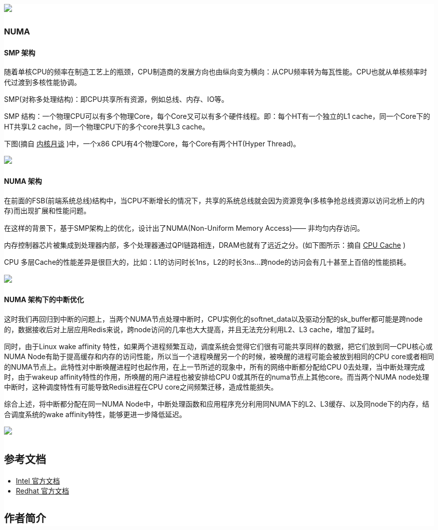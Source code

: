 ![][11]
 
### NUMA
 
#### SMP 架构
 
随着单核CPU的频率在制造工艺上的瓶颈，CPU制造商的发展方向也由纵向变为横向：从CPU频率转为每瓦性能。CPU也就从单核频率时代过渡到多核性能协调。
 
SMP(对称多处理结构)：即CPU共享所有资源，例如总线、内存、IO等。
 
SMP 结构：一个物理CPU可以有多个物理Core，每个Core又可以有多个硬件线程。即：每个HT有一个独立的L1 cache，同一个Core下的HT共享L2 cache，同一个物理CPU下的多个core共享L3 cache。
 
下图(摘自 [内核月谈][17] )中，一个x86 CPU有4个物理Core，每个Core有两个HT(Hyper Thread)。
 
![][12]
 
#### NUMA 架构
 
在前面的FSB(前端系统总线)结构中，当CPU不断增长的情况下，共享的系统总线就会因为资源竞争(多核争抢总线资源以访问北桥上的内存)而出现扩展和性能问题。
 
在这样的背景下，基于SMP架构上的优化，设计出了NUMA(Non-Uniform Memory Access)—— 非均匀内存访问。
 
内存控制器芯片被集成到处理器内部，多个处理器通过QPI链路相连，DRAM也就有了远近之分。(如下图所示：摘自 [CPU Cache][18] )
 
  
CPU 多层Cache的性能差异是很巨大的，比如：L1的访问时长1ns，L2的时长3ns...跨node的访问会有几十甚至上百倍的性能损耗。
 
  

![][13]

 
#### NUMA 架构下的中断优化
 
这时我们再回归到中断的问题上，当两个NUMA节点处理中断时，CPU实例化的softnet_data以及驱动分配的sk_buffer都可能是跨node的，数据接收后对上层应用Redis来说，跨node访问的几率也大大提高，并且无法充分利用L2、L3 cache，增加了延时。
 
同时，由于Linux wake affinity 特性，如果两个进程频繁互动，调度系统会觉得它们很有可能共享同样的数据，把它们放到同一CPU核心或NUMA Node有助于提高缓存和内存的访问性能，所以当一个进程唤醒另一个的时候，被唤醒的进程可能会被放到相同的CPU core或者相同的NUMA节点上。此特性对中断唤醒进程时也起作用，在上一节所述的现象中，所有的网络中断都分配给CPU 0去处理，当中断处理完成时，由于wakeup affinity特性的作用，所唤醒的用户进程也被安排给CPU 0或其所在的numa节点上其他core。而当两个NUMA node处理中断时，这种调度特性有可能导致Redis进程在CPU core之间频繁迁移，造成性能损失。
 
综合上述，将中断都分配在同一NUMA Node中，中断处理函数和应用程序充分利用同NUMA下的L2、L3缓存、以及同node下的内存，结合调度系统的wake affinity特性，能够更进一步降低延迟。
 
![][14]
 
## 参考文档
 

* [Intel 官方文档][19]  
* [Redhat 官方文档][20]  
 

## 作者简介
 

[16]: http://blog.yufeng.info/archives/2037
[17]: https://mp.weixin.qq.com/s/y1NSE5xdh8Nt5hlmK0E8Og
[18]: http://mechanical-sympathy.blogspot.com/2013/02/cpu-cache-flushing-fallacy.html
[19]: https://communities.intel.com/community/tech/wired/blog/2009/11/04/how-the-kitchen-sink-and-statistics-explain-and-treat-dropped-packets
[20]: https://access.redhat.com/sites/default/files/attachments/20150325_network_performance_tuning.pdf
[0]: ./img/Mr2uYfn.png 
[1]: ./img/y2I3Qzu.png 
[2]: ./img/IziIrmf.png 
[3]: ./img/2UnQzeF.png 
[4]: ./img/r6ZzUr6.png 
[5]: ./img/NVfm2iM.png 
[6]: ./img/fAVnEvj.png 
[7]: ./img/MBF7bya.png 
[8]: ./img/Q32I3ef.png 
[9]: ./img/AJjIJ3E.png 
[10]: ./img/6jiqA3u.png 
[11]: ./img/aIzAVbF.png 
[12]: ./img/maeQZrM.png 
[13]: ./img/MNj2aan.png 
[14]: ./img/beAbM3m.png 
[15]: ./img/Yj2imen.jpg 
